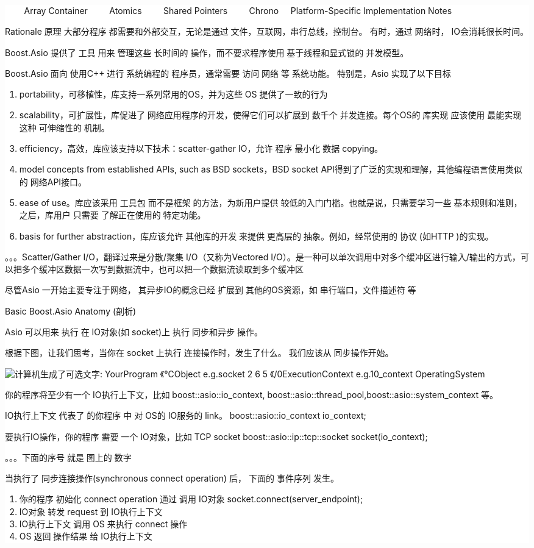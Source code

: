         Array Container
        Atomics
        Shared Pointers
        Chrono
    Platform-Specific Implementation Notes

Rationale  原理
大部分程序  都需要和外部交互，无论是通过  文件，互联网，串行总线，控制台。
有时，通过  网络时，  IO会消耗很长时间。

Boost.Asio  提供了  工具  用来  管理这些  长时间的  操作，而不要求程序使用  基于线程和显式锁的  并发模型。

Boost.Asio  面向  使用C++  进行  系统编程的  程序员，通常需要  访问  网络  等  系统功能。
特别是，Asio  实现了以下目标
1. portability，可移植性，库支持一系列常用的OS，并为这些  OS  提供了一致的行为

2. scalability，可扩展性，库促进了  网络应用程序的开发，使得它们可以扩展到  数千个  并发连接。每个OS的  库实现  应该使用  最能实现这种  可伸缩性的  机制。

3. efficiency，高效，库应该支持以下技术：scatter-gather IO，允许  程序  最小化  数据  copying。

4. model concepts from established APIs, such as BSD sockets，BSD socket API得到了广泛的实现和理解，其他编程语言使用类似的  网络API接口。

5. ease of use。库应该采用  工具包  而不是框架  的方法，为新用户提供  较低的入门门槛。也就是说，只需要学习一些  基本规则和准则，之后，库用户  只需要  了解正在使用的  特定功能。

6. basis for further abstraction，库应该允许  其他库的开发  来提供  更高层的  抽象。例如，经常使用的  协议  (如HTTP )的实现。

。。。Scatter/Gather I/O，翻译过来是分散/聚集 I/O（又称为Vectored I/O）。是一种可以单次调用中对多个缓冲区进行输入/输出的方式，可以把多个缓冲区数据一次写到数据流中，也可以把一个数据流读取到多个缓冲区

尽管Asio  一开始主要专注于网络，  其异步IO的概念已经  扩展到  其他的OS资源，如  串行端口，文件描述符  等

Basic Boost.Asio Anatomy  (剖析)

Asio  可以用来  执行  在  IO对象(如  socket)上  执行  同步和异步  操作。

根据下图，让我们思考，当你在  socket  上执行  连接操作时，发生了什么。
我们应该从  同步操作开始。

![计算机生成了可选文字: YourProgram 《℃Object e.g.socket 2 6 5 《/0ExecutionContext e.g.10_context OperatingSystem](../_resources/120e0109b5434bb2bc0c5298fb5d26ab.png)

你的程序将至少有一个  IO执行上下文，比如  boost::asio::io_context, boost::asio::thread_pool,boost::asio::system_context  等。

IO执行上下文  代表了  的你程序  中  对  OS的  IO服务的  link。
boost::asio::io_context io_context;

要执行IO操作，你的程序  需要  一个  IO对象，比如  TCP socket
boost::asio::ip::tcp::socket socket(io_context);

。。。下面的序号  就是  图上的  数字

当执行了  同步连接操作(synchronous connect operation)  后，  下面的  事件序列  发生。
1. 你的程序  初始化  connect operation  通过  调用  IO对象
socket.connect(server_endpoint);
1. IO对象  转发  request  到  IO执行上下文
2. IO执行上下文  调用  OS  来执行  connect  操作
3. OS  返回  操作结果  给  IO执行上下文

